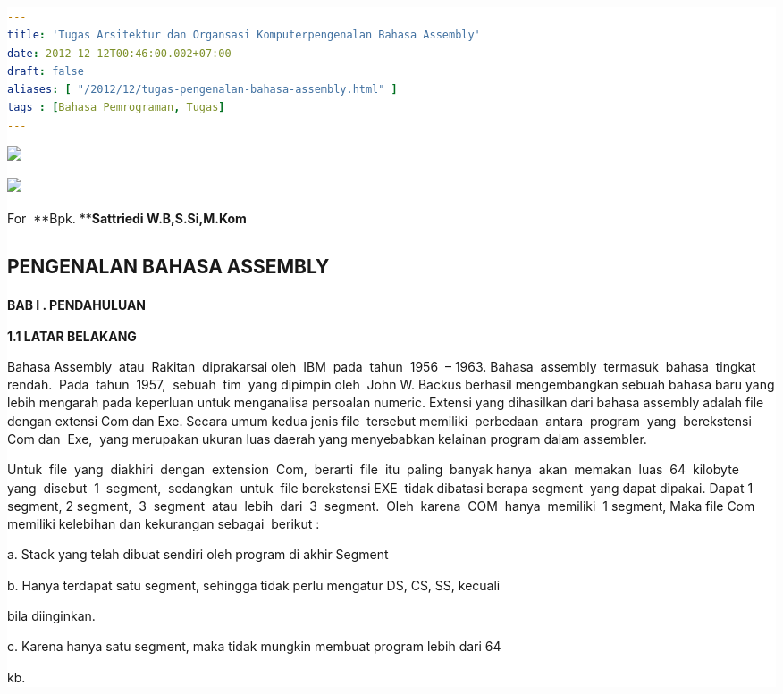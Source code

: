 ```yaml
---
title: 'Tugas Arsitektur dan Organsasi Komputerpengenalan Bahasa Assembly'
date: 2012-12-12T00:46:00.002+07:00
draft: false
aliases: [ "/2012/12/tugas-pengenalan-bahasa-assembly.html" ]
tags : [Bahasa Pemrograman, Tugas]
---
```


[![](http://4.bp.blogspot.com/-NpWBCFFtjFY/UMdqPlu5oDI/AAAAAAAAAZM/NlncE3p-iys/s320/asemmbly.jpg)](http://4.bp.blogspot.com/-NpWBCFFtjFY/UMdqPlu5oDI/AAAAAAAAAZM/NlncE3p-iys/s1600/asemmbly.jpg)

  

  

[![](http://1.bp.blogspot.com/-beftZiDfHNE/UMdwQaqPXjI/AAAAAAAAAZc/6HebV2GnTRg/s200/logo_stmik_png.png)](http://1.bp.blogspot.com/-beftZiDfHNE/UMdwQaqPXjI/AAAAAAAAAZc/6HebV2GnTRg/s1600/logo_stmik_png.png)

  

For  **Bpk. ****Sattriedi W.B,S.Si,M.Kom**

  

  

**PENGENALAN BAHASA ASSEMBLY**
------------------------------

  

  

**BAB I . PENDAHULUAN**

**1.1 LATAR BELAKANG**

Bahasa Assembly  atau  Rakitan  diprakarsai oleh  IBM  pada  tahun  1956  – 1963.  Bahasa  assembly  termasuk  bahasa  tingkat  rendah.  Pada  tahun  1957,  sebuah  tim  yang  dipimpin oleh  John W. Backus berhasil mengembangkan sebuah bahasa baru yang lebih  mengarah pada keperluan untuk menganalisa persoalan numeric. Extensi yang dihasilkan  dari bahasa assembly adalah file dengan extensi Com dan Exe. Secara umum kedua jenis  file  tersebut memiliki  perbedaan  antara  program  yang  berekstensi  Com dan  Exe,  yang  merupakan ukuran luas daerah yang menyebabkan kelainan program dalam assembler.

Untuk  file  yang  diakhiri  dengan  extension  Com,  berarti  file  itu  paling  banyak  hanya  akan  memakan  luas  64  kilobyte  yang  disebut  1  segment,  sedangkan  untuk  file  berekstensi EXE  tidak dibatasi berapa segment  yang dapat dipakai. Dapat 1 segment, 2  segment,  3  segment  atau  lebih  dari  3  segment.  Oleh  karena  COM  hanya  memiliki  1  segment, Maka file Com memiliki kelebihan dan kekurangan sebagai  berikut :

a. Stack yang telah dibuat sendiri oleh program di akhir Segment

b. Hanya terdapat satu segment, sehingga tidak perlu mengatur DS, CS, SS, kecuali

bila diinginkan.

c. Karena hanya satu segment, maka tidak mungkin membuat program lebih dari 64

kb.
